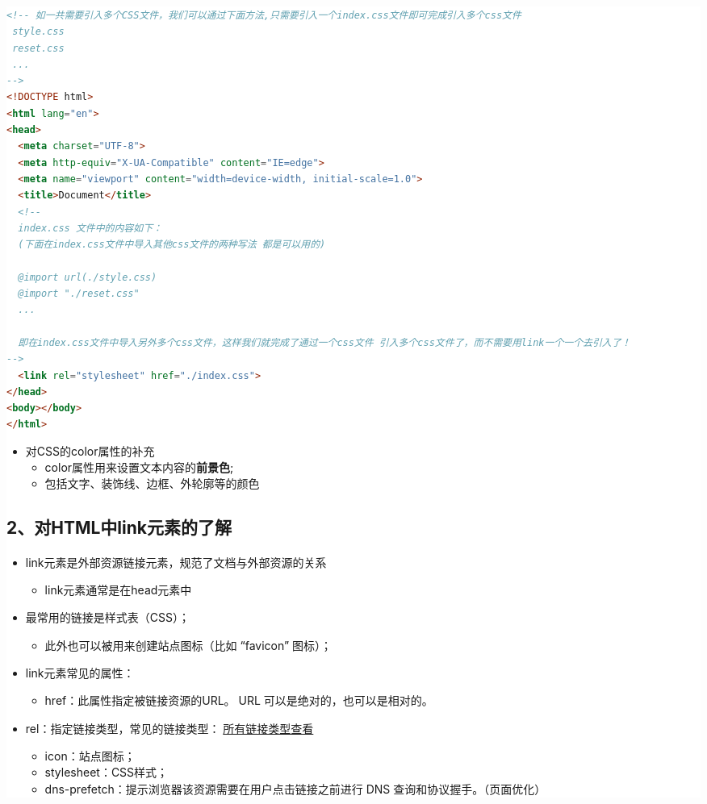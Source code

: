 ```html
<!-- 如一共需要引入多个CSS文件，我们可以通过下面方法,只需要引入一个index.css文件即可完成引入多个css文件
 style.css
 reset.css
 ...
-->
<!DOCTYPE html>
<html lang="en">
<head>
  <meta charset="UTF-8">
  <meta http-equiv="X-UA-Compatible" content="IE=edge">
  <meta name="viewport" content="width=device-width, initial-scale=1.0">
  <title>Document</title>
  <!-- 
  index.css 文件中的内容如下：
  (下面在index.css文件中导入其他css文件的两种写法 都是可以用的)

  @import url(./style.css)
  @import "./reset.css"
  ...

  即在index.css文件中导入另外多个css文件，这样我们就完成了通过一个css文件 引入多个css文件了，而不需要用link一个一个去引入了！
-->
  <link rel="stylesheet" href="./index.css">
</head>
<body></body>
</html>
```

- 对CSS的color属性的补充
  - color属性用来设置文本内容的**前景色**; 
  - 包括文字、装饰线、边框、外轮廓等的颜色






## 2、对HTML中link元素的了解

- link元素是外部资源链接元素，规范了文档与外部资源的关系
  - link元素通常是在head元素中


- 最常用的链接是样式表（CSS）； 
  - 此外也可以被用来创建站点图标（比如 “favicon” 图标）；


- link元素常见的属性：
  - href：此属性指定被链接资源的URL。 URL 可以是绝对的，也可以是相对的。


- rel：指定链接类型，常见的链接类型：          [所有链接类型查看](https://developer.mozilla.org/zh-CN/docs/Web/HTML/Link_types)
  - icon：站点图标；
  - stylesheet：CSS样式；
  - dns-prefetch：提示浏览器该资源需要在用户点击链接之前进行 DNS 查询和协议握手。（页面优化）

